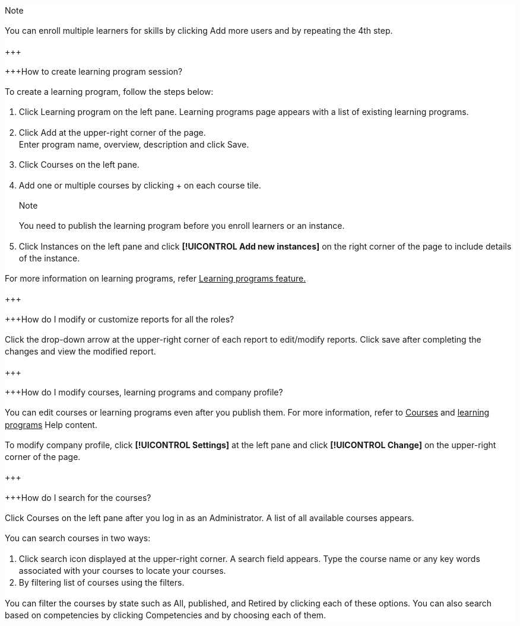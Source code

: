   >[!NOTE]
   >
   >You can enroll multiple learners for skills by clicking Add more users and by repeating the 4th step.

+++

+++How to create learning program session?

To create a learning program, follow the steps below:

1. Click Learning program on the left pane. Learning programs page appears with a list of existing learning programs.
1. Click Add at the upper-right corner of the page.  
   Enter program name, overview, description and click Save.
1. Click Courses on the left pane.
1. Add one or multiple courses by clicking + on each course tile.  

   >[!NOTE]
   >
   >You need to publish the learning program before you enroll learners or an instance.

1. Click Instances on the left pane and click **[!UICONTROL Add new instances]** on the right corner of the page to include details of the instance.

For more information on learning programs, refer  [Learning programs feature.](/help/migrated/administrators/feature-summary/learning-programs.md)

+++

+++How do I modify or customize reports for all the roles?

Click the drop-down arrow at the upper-right corner of each report to edit/modify reports. Click save after completing the changes and view the modified report.

+++

+++How do I modify courses, learning programs and company profile?

You can edit courses or learning programs even after you publish them. For more information, refer to  [Courses](/help/migrated/administrators/feature-summary/courses.md) and  [learning programs](/help/migrated/administrators/feature-summary/learning-programs.md) Help content. 

To modify company profile, click **[!UICONTROL Settings]** at the left pane and click **[!UICONTROL Change]** on the upper-right corner of the page. 

+++

+++How do I search for the courses?

Click Courses on the left pane after you log in as an Administrator. A list of all available courses appears.

You can search courses in two ways:

1. Click search icon displayed at the upper-right corner. A search field appears. Type the course name or any key words associated with your courses to locate your courses.
1. By filtering list of courses using the filters.

You can filter the courses by state such as All, published, and Retired by clicking each of these options. You can also search based on competencies by clicking Competencies and by choosing each of them.
